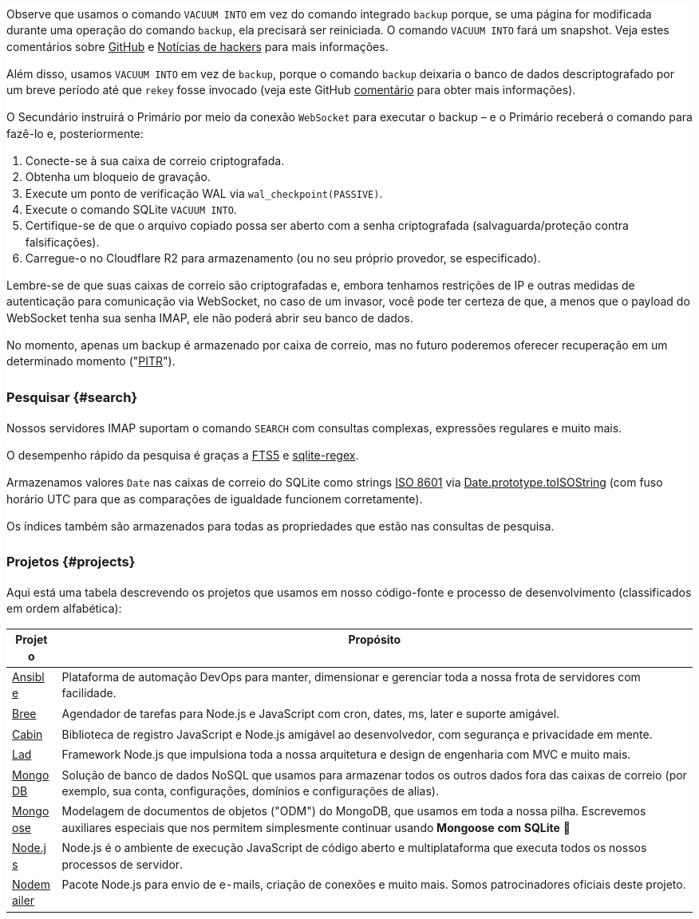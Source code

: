 Observe que usamos o comando `VACUUM INTO` em vez do comando integrado `backup` porque, se uma página for modificada durante uma operação do comando `backup`, ela precisará ser reiniciada. O comando `VACUUM INTO` fará um snapshot. Veja estes comentários sobre [GitHub](https://github.com/benbjohnson/litestream.io/issues/56) e [Notícias de hackers](https://news.ycombinator.com/item?id=31387556) para mais informações.

Além disso, usamos `VACUUM INTO` em vez de `backup`, porque o comando `backup` deixaria o banco de dados descriptografado por um breve período até que `rekey` fosse invocado (veja este GitHub [comentário](https://github.com/m4heshd/better-sqlite3-multiple-ciphers/issues/46#issuecomment-1468018927) para obter mais informações).

O Secundário instruirá o Primário por meio da conexão `WebSocket` para executar o backup – e o Primário receberá o comando para fazê-lo e, posteriormente:

1. Conecte-se à sua caixa de correio criptografada.
2. Obtenha um bloqueio de gravação.
3. Execute um ponto de verificação WAL via `wal_checkpoint(PASSIVE)`.
4. Execute o comando SQLite `VACUUM INTO`.
5. Certifique-se de que o arquivo copiado possa ser aberto com a senha criptografada (salvaguarda/proteção contra falsificações).
6. Carregue-o no Cloudflare R2 para armazenamento (ou no seu próprio provedor, se especificado).



Lembre-se de que suas caixas de correio são criptografadas e, embora tenhamos restrições de IP e outras medidas de autenticação para comunicação via WebSocket, no caso de um invasor, você pode ter certeza de que, a menos que o payload do WebSocket tenha sua senha IMAP, ele não poderá abrir seu banco de dados.

No momento, apenas um backup é armazenado por caixa de correio, mas no futuro poderemos oferecer recuperação em um determinado momento ("[PITR](https://en.wikipedia.org/wiki/Point-in-time_recovery)").

### Pesquisar {#search}

Nossos servidores IMAP suportam o comando `SEARCH` com consultas complexas, expressões regulares e muito mais.

O desempenho rápido da pesquisa é graças a [FTS5](https://www.sqlite.org/fts5.html) e [sqlite-regex](https://github.com/asg017/sqlite-regex#sqlite-regex).

Armazenamos valores `Date` nas caixas de correio do SQLite como strings [ISO 8601](https://en.wikipedia.org/wiki/ISO\_8601) via [Date.prototype.toISOString](https://developer.mozilla.org/en-US/docs/Web/JavaScript/Reference/Global_Objects/Date/toISOString) (com fuso horário UTC para que as comparações de igualdade funcionem corretamente).

Os índices também são armazenados para todas as propriedades que estão nas consultas de pesquisa.

### Projetos {#projects}

Aqui está uma tabela descrevendo os projetos que usamos em nosso código-fonte e processo de desenvolvimento (classificados em ordem alfabética):

| Projeto | Propósito |
| --------------------------------------------------------------------------------------------- | -------------------------------------------------------------------------------------------------------------------------------------------------------------------------------------------------------------------------------------------------------------------------------------------------------------------------------------------------------------------- |
| [Ansible](https://www.ansible.com/) | Plataforma de automação DevOps para manter, dimensionar e gerenciar toda a nossa frota de servidores com facilidade. |
| [Bree](https://github.com/breejs/bree) | Agendador de tarefas para Node.js e JavaScript com cron, dates, ms, later e suporte amigável. |
| [Cabin](https://github.com/cabinjs/cabin) | Biblioteca de registro JavaScript e Node.js amigável ao desenvolvedor, com segurança e privacidade em mente. |
| [Lad](https://github.com/ladjs/lad) | Framework Node.js que impulsiona toda a nossa arquitetura e design de engenharia com MVC e muito mais. |
| [MongoDB](https://www.mongodb.com/) | Solução de banco de dados NoSQL que usamos para armazenar todos os outros dados fora das caixas de correio (por exemplo, sua conta, configurações, domínios e configurações de alias). |
| [Mongoose](https://github.com/Automattic/mongoose) | Modelagem de documentos de objetos ("ODM") do MongoDB, que usamos em toda a nossa pilha. Escrevemos auxiliares especiais que nos permitem simplesmente continuar usando **Mongoose com SQLite** :tada: |
| [Node.js](https://nodejs.org/en) | Node.js é o ambiente de execução JavaScript de código aberto e multiplataforma que executa todos os nossos processos de servidor. |
| [Nodemailer](https://github.com/nodemailer/nodemailer) | Pacote Node.js para envio de e-mails, criação de conexões e muito mais. Somos patrocinadores oficiais deste projeto. |